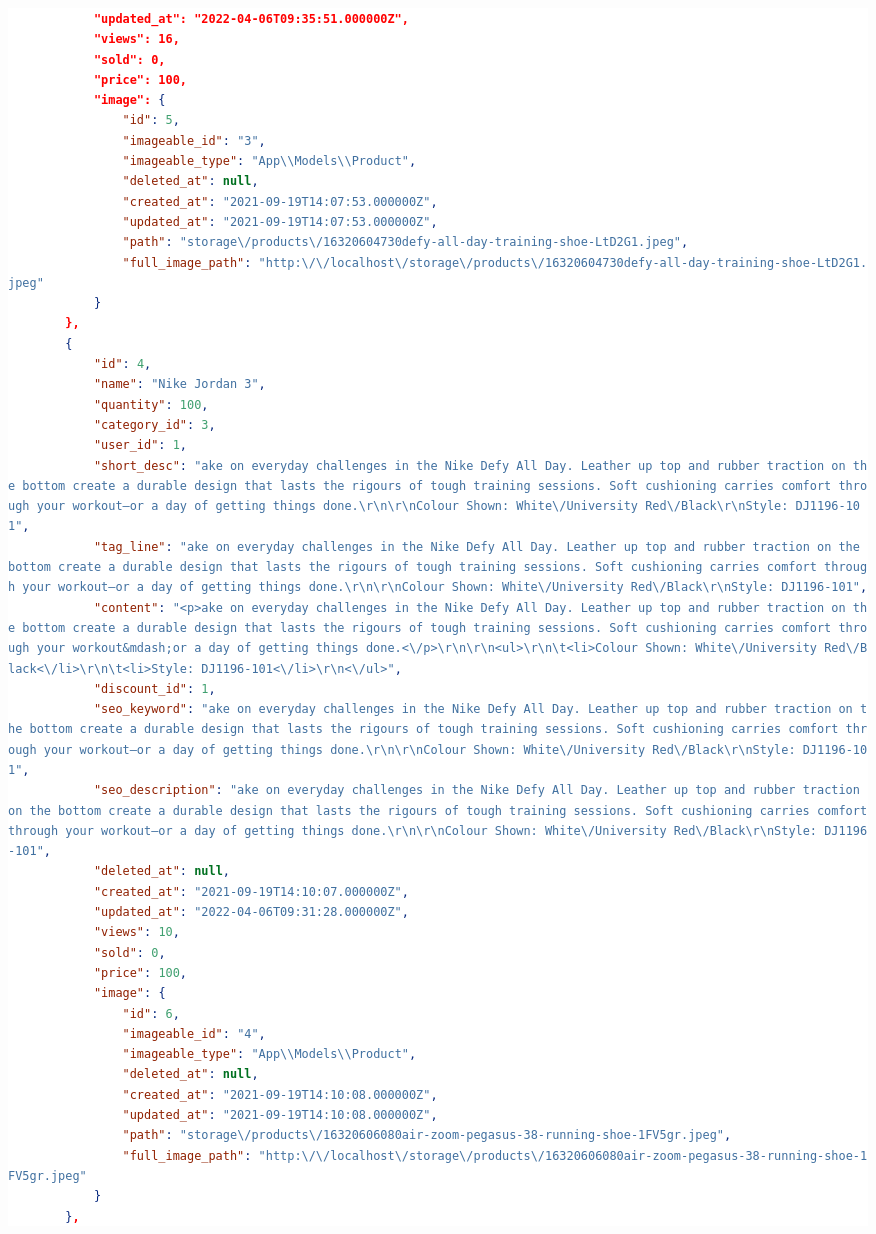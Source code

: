 ```json
            "updated_at": "2022-04-06T09:35:51.000000Z",
            "views": 16,
            "sold": 0,
            "price": 100,
            "image": {
                "id": 5,
                "imageable_id": "3",
                "imageable_type": "App\\Models\\Product",
                "deleted_at": null,
                "created_at": "2021-09-19T14:07:53.000000Z",
                "updated_at": "2021-09-19T14:07:53.000000Z",
                "path": "storage\/products\/16320604730defy-all-day-training-shoe-LtD2G1.jpeg",
                "full_image_path": "http:\/\/localhost\/storage\/products\/16320604730defy-all-day-training-shoe-LtD2G1.jpeg"
            }
        },
        {
            "id": 4,
            "name": "Nike Jordan 3",
            "quantity": 100,
            "category_id": 3,
            "user_id": 1,
            "short_desc": "ake on everyday challenges in the Nike Defy All Day. Leather up top and rubber traction on the bottom create a durable design that lasts the rigours of tough training sessions. Soft cushioning carries comfort through your workout—or a day of getting things done.\r\n\r\nColour Shown: White\/University Red\/Black\r\nStyle: DJ1196-101",
            "tag_line": "ake on everyday challenges in the Nike Defy All Day. Leather up top and rubber traction on the bottom create a durable design that lasts the rigours of tough training sessions. Soft cushioning carries comfort through your workout—or a day of getting things done.\r\n\r\nColour Shown: White\/University Red\/Black\r\nStyle: DJ1196-101",
            "content": "<p>ake on everyday challenges in the Nike Defy All Day. Leather up top and rubber traction on the bottom create a durable design that lasts the rigours of tough training sessions. Soft cushioning carries comfort through your workout&mdash;or a day of getting things done.<\/p>\r\n\r\n<ul>\r\n\t<li>Colour Shown: White\/University Red\/Black<\/li>\r\n\t<li>Style: DJ1196-101<\/li>\r\n<\/ul>",
            "discount_id": 1,
            "seo_keyword": "ake on everyday challenges in the Nike Defy All Day. Leather up top and rubber traction on the bottom create a durable design that lasts the rigours of tough training sessions. Soft cushioning carries comfort through your workout—or a day of getting things done.\r\n\r\nColour Shown: White\/University Red\/Black\r\nStyle: DJ1196-101",
            "seo_description": "ake on everyday challenges in the Nike Defy All Day. Leather up top and rubber traction on the bottom create a durable design that lasts the rigours of tough training sessions. Soft cushioning carries comfort through your workout—or a day of getting things done.\r\n\r\nColour Shown: White\/University Red\/Black\r\nStyle: DJ1196-101",
            "deleted_at": null,
            "created_at": "2021-09-19T14:10:07.000000Z",
            "updated_at": "2022-04-06T09:31:28.000000Z",
            "views": 10,
            "sold": 0,
            "price": 100,
            "image": {
                "id": 6,
                "imageable_id": "4",
                "imageable_type": "App\\Models\\Product",
                "deleted_at": null,
                "created_at": "2021-09-19T14:10:08.000000Z",
                "updated_at": "2021-09-19T14:10:08.000000Z",
                "path": "storage\/products\/16320606080air-zoom-pegasus-38-running-shoe-1FV5gr.jpeg",
                "full_image_path": "http:\/\/localhost\/storage\/products\/16320606080air-zoom-pegasus-38-running-shoe-1FV5gr.jpeg"
            }
        },
```